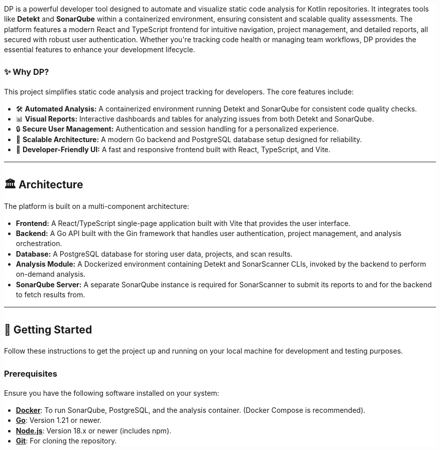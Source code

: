 DP is a powerful developer tool designed to automate and visualize static code analysis for Kotlin repositories. It integrates tools like **Detekt** and **SonarQube** within a containerized environment, ensuring consistent and scalable quality assessments. The platform features a modern React and TypeScript frontend for intuitive navigation, project management, and detailed reports, all secured with robust user authentication. Whether you're tracking code health or managing team workflows, DP provides the essential features to enhance your development lifecycle.

### ✨ Why DP?

This project simplifies static code analysis and project tracking for developers. The core features include:

-   🛠️ **Automated Analysis:** A containerized environment running Detekt and SonarQube for consistent code quality checks.
-   📊 **Visual Reports:** Interactive dashboards and tables for analyzing issues from both Detekt and SonarQube.
-   🔒 **Secure User Management:** Authentication and session handling for a personalized experience.
-   🚀 **Scalable Architecture:** A modern Go backend and PostgreSQL database setup designed for reliability.
-   🎯 **Developer-Friendly UI:** A fast and responsive frontend built with React, TypeScript, and Vite.

---

## 🏛️ Architecture

The platform is built on a multi-component architecture:
-   **Frontend:** A React/TypeScript single-page application built with Vite that provides the user interface.
-   **Backend:** A Go API built with the Gin framework that handles user authentication, project management, and analysis orchestration.
-   **Database:** A PostgreSQL database for storing user data, projects, and scan results.
-   **Analysis Module:** A Dockerized environment containing Detekt and SonarScanner CLIs, invoked by the backend to perform on-demand analysis.
-   **SonarQube Server:** A separate SonarQube instance is required for SonarScanner to submit its reports to and for the backend to fetch results from.

---

## 🚀 Getting Started

Follow these instructions to get the project up and running on your local machine for development and testing purposes.

### Prerequisites

Ensure you have the following software installed on your system:
-   **[Docker](https://www.docker.com/products/docker-desktop/)**: To run SonarQube, PostgreSQL, and the analysis container. (Docker Compose is recommended).
-   **[Go](https://go.dev/doc/install)**: Version 1.21 or newer.
-   **[Node.js](https://nodejs.org/)**: Version 18.x or newer (includes npm).
-   **[Git](https://git-scm.com/)**: For cloning the repository.
